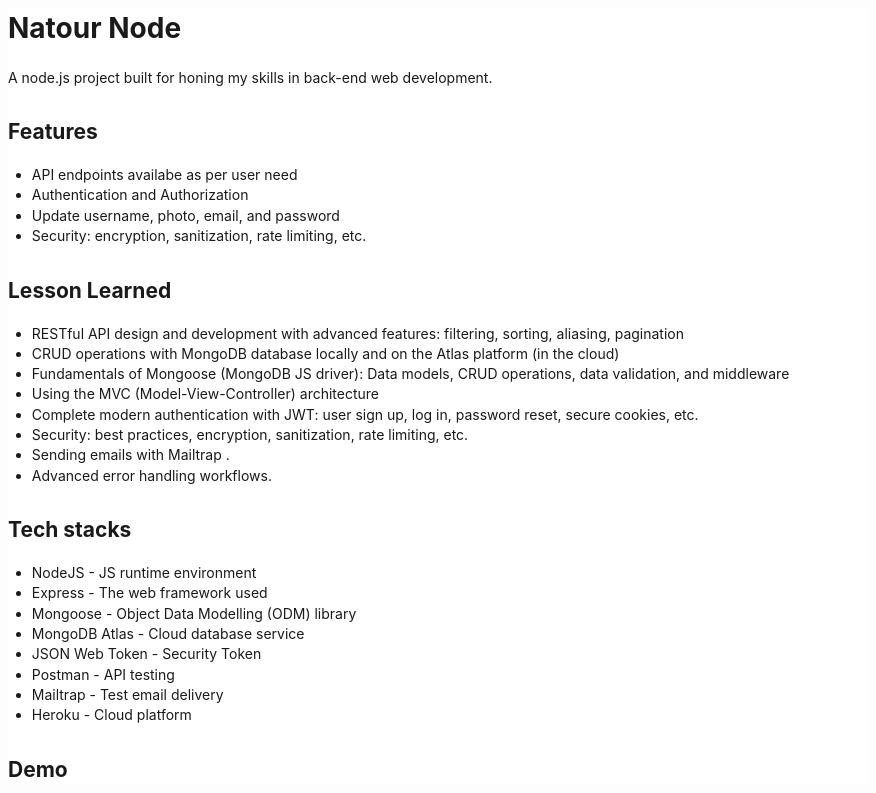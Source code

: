 # Natour Node

A node.js project built for honing my skills in back-end web development.

## Features

- API endpoints availabe as per user need
- Authentication and Authorization
- Update username, photo, email, and password
- Security: encryption, sanitization, rate limiting, etc.

## Lesson Learned

- RESTful API design and development with advanced features: filtering, sorting, aliasing, pagination
- CRUD operations with MongoDB database locally and on the Atlas platform (in the cloud)
- Fundamentals of Mongoose (MongoDB JS driver): Data models, CRUD operations, data validation, and middleware
- Using the MVC (Model-View-Controller) architecture
- Complete modern authentication with JWT: user sign up, log in, password reset, secure cookies, etc.
- Security: best practices, encryption, sanitization, rate limiting, etc.
- Sending emails with Mailtrap .
- Advanced error handling workflows.

## Tech stacks

- NodeJS - JS runtime environment
- Express - The web framework used
- Mongoose - Object Data Modelling (ODM) library
- MongoDB Atlas - Cloud database service
- JSON Web Token - Security Token
- Postman - API testing
- Mailtrap - Test email delivery
- Heroku - Cloud platform

## Demo

